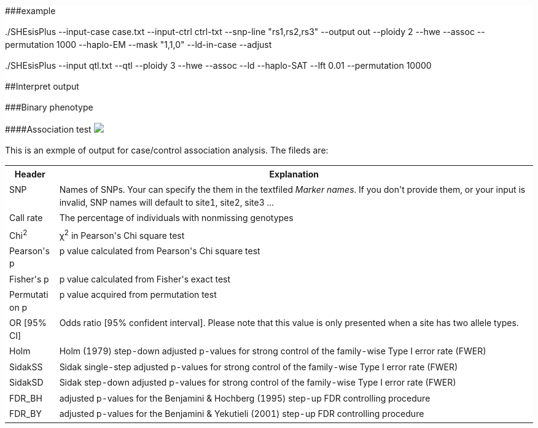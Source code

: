 ###example

./SHEsisPlus --input-case case.txt --input-ctrl ctrl-txt --snp-line "rs1,rs2,rs3" --output out --ploidy 2 --hwe --assoc --permutation 1000 --haplo-EM --mask "1,1,0" --ld-in-case --adjust

./SHEsisPlus --input qtl.txt --qtl --ploidy 3 --hwe --assoc --ld --haplo-SAT --lft 0.01 --permutation 10000

##Interpret output

###Binary phenotype

####Association test
<img src="http://shesisplus.bio-x.cn/images/help-assoc-binary.PNG" >

This is an exmple of output for case/control association analysis. The fileds are:

<table>
<tbody>
<tr>
<th>Header</th>
<th>Explanation</th>
</tr>
<tr>
<td>SNP</td><td>Names of SNPs. Your can specify the them in the textfiled <i>Marker names</i>. If you don't provide them, or your input is invalid, SNP names will default to site1, site2, site3 ...</td>
</tr>
<tr>
<td>Call rate</td><td>The percentage of individuals with nonmissing genotypes</td>
</tr>
<tr>
<td>Chi<sup>2</sup></td><td>χ<sup>2</sup> in Pearson's Chi square test</td>
</tr>
<tr>
<td>Pearson's p</td><td>p value calculated from Pearson's Chi square test</td>
</tr>
<tr>
<td>Fisher's p</td><td>p value calculated from Fisher's exact test</td>
</tr>
<tr>
<td>Permutation p</td><td>p value acquired from permutation test</td>
</tr>
<tr>
<td>OR [95% CI]</td><td>Odds ratio [95% confident interval]. Please note that this value is only presented when a site has two allele types.</td>
</tr>
<tr>
<td>Holm</td><td>Holm (1979) step-down adjusted p-values for strong control of the family-wise Type I error rate (FWER)</td>
</tr>
<tr>
<td>SidakSS</td><td>Sidak single-step adjusted p-values for strong control of the family-wise Type I error rate (FWER)</td>
</tr>
<tr>
<td>SidakSD</td><td>Sidak step-down adjusted p-values for strong control of the family-wise Type I error rate (FWER)</td>
</tr>
<tr>
<td>FDR_BH</td><td>adjusted p-values for the Benjamini & Hochberg (1995) step-up FDR controlling procedure</td>
</tr>
<tr>
<td>FDR_BY</td><td>adjusted p-values for the Benjamini & Yekutieli (2001) step-up FDR controlling procedure</td>